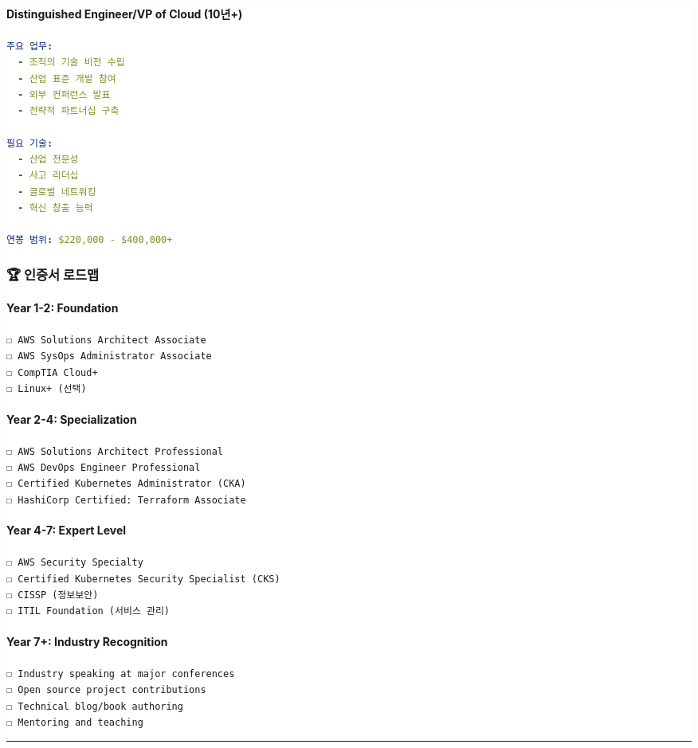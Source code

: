 #### Distinguished Engineer/VP of Cloud (10년+)
```yaml
주요 업무:
  - 조직의 기술 비전 수립
  - 산업 표준 개발 참여
  - 외부 컨퍼런스 발표
  - 전략적 파트너십 구축

필요 기술:
  - 산업 전문성
  - 사고 리더십
  - 글로벌 네트워킹
  - 혁신 창출 능력

연봉 범위: $220,000 - $400,000+
```

### 🏆 인증서 로드맵

#### Year 1-2: Foundation
```
☐ AWS Solutions Architect Associate
☐ AWS SysOps Administrator Associate
☐ CompTIA Cloud+
☐ Linux+ (선택)
```

#### Year 2-4: Specialization
```
☐ AWS Solutions Architect Professional
☐ AWS DevOps Engineer Professional
☐ Certified Kubernetes Administrator (CKA)
☐ HashiCorp Certified: Terraform Associate
```

#### Year 4-7: Expert Level
```
☐ AWS Security Specialty
☐ Certified Kubernetes Security Specialist (CKS)
☐ CISSP (정보보안)
☐ ITIL Foundation (서비스 관리)
```

#### Year 7+: Industry Recognition
```
☐ Industry speaking at major conferences
☐ Open source project contributions
☐ Technical blog/book authoring
☐ Mentoring and teaching
```

---

